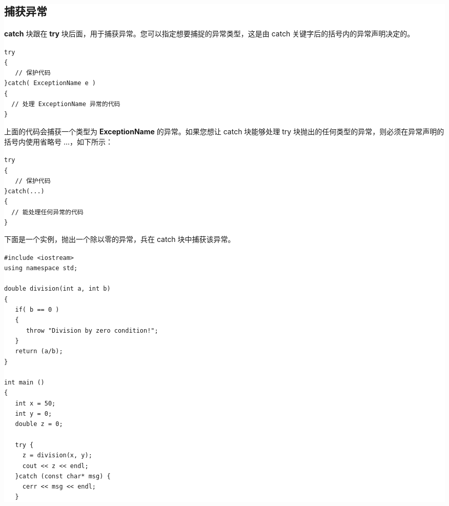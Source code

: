 


## 捕获异常


**catch** 块跟在 **try** 块后面，用于捕获异常。您可以指定想要捕捉的异常类型，这是由 catch 关键字后的括号内的异常声明决定的。

    
    try
    {
       // 保护代码
    }catch( ExceptionName e )
    {
      // 处理 ExceptionName 异常的代码
    }
    


上面的代码会捕获一个类型为 **ExceptionName** 的异常。如果您想让 catch 块能够处理 try 块抛出的任何类型的异常，则必须在异常声明的括号内使用省略号 ...，如下所示：

    
    try
    {
       // 保护代码
    }catch(...)
    {
      // 能处理任何异常的代码
    }
    


下面是一个实例，抛出一个除以零的异常，兵在 catch 块中捕获该异常。

    
    #include <iostream>
    using namespace std;
    
    double division(int a, int b)
    {
       if( b == 0 )
       {
          throw "Division by zero condition!";
       }
       return (a/b);
    }
    
    int main ()
    {
       int x = 50;
       int y = 0;
       double z = 0;
     
       try {
         z = division(x, y);
         cout << z << endl;
       }catch (const char* msg) {
         cerr << msg << endl;
       }
    